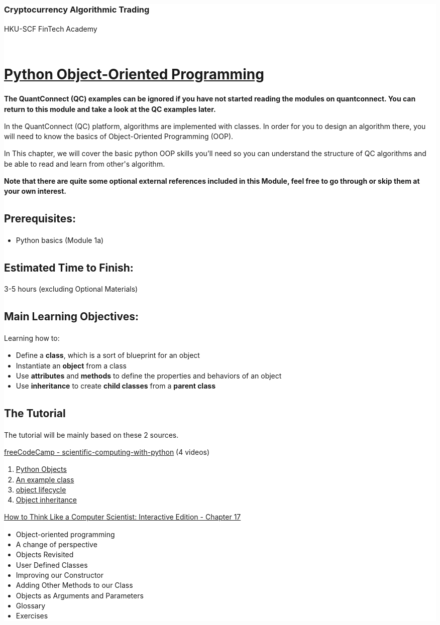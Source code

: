 ### Cryptocurrency Algorithmic Trading
HKU-SCF FinTech Academy
<br><br>

# <u>Python Object-Oriented Programming</u>  

**The QuantConnect (QC) examples can be ignored if you have not started reading the modules on quantconnect. You can return to this module and take a look at the QC examples later.**

In the QuantConnect (QC) platform, algorithms are implemented with classes. In order for you to design an algorithm there, you will need to know the basics of Object-Oriented Programming (OOP).

In This chapter, we will cover the basic python OOP skills you’ll need so you can understand the structure of QC algorithms and be able to read and learn from other's algorithm.

**Note that there are quite some optional external references included in this Module, feel free to go through or skip them at your own interest.**

## Prerequisites:
- Python basics (Module 1a)

## Estimated Time to Finish:
3-5 hours (excluding Optional Materials)

## Main Learning Objectives:
Learning how to:
- Define a **class**, which is a sort of blueprint for an object
- Instantiate an **object** from a class
- Use **attributes** and **methods** to define the properties and behaviors of an object
- Use **inheritance** to create **child classes** from a **parent class**

## The Tutorial

The tutorial will be mainly based on these 2 sources.

[freeCodeCamp - scientific-computing-with-python](https://www.freecodecamp.org/learn/scientific-computing-with-python#python-for-everybody) (4 videos)

1. [Python Objects](https://www.freecodecamp.org/learn/scientific-computing-with-python/python-for-everybody/python-objects)
2. [An example class](https://www.freecodecamp.org/learn/scientific-computing-with-python/python-for-everybody/objects-a-sample-class)
3. [object lifecycle](https://www.freecodecamp.org/learn/scientific-computing-with-python/python-for-everybody/object-lifecycle)
4. [Object inheritance](https://www.freecodecamp.org/learn/scientific-computing-with-python/python-for-everybody/objects-inheritance)

[How to Think Like a Computer Scientist: Interactive Edition - Chapter 17](https://runestone.academy/runestone/books/published/thinkcspy/ClassesBasics/Objectorientedprogramming.html)

- Object-oriented programming
- A change of perspective
- Objects Revisited
- User Defined Classes
- Improving our Constructor
- Adding Other Methods to our Class
- Objects as Arguments and Parameters
- Glossary
- Exercises

